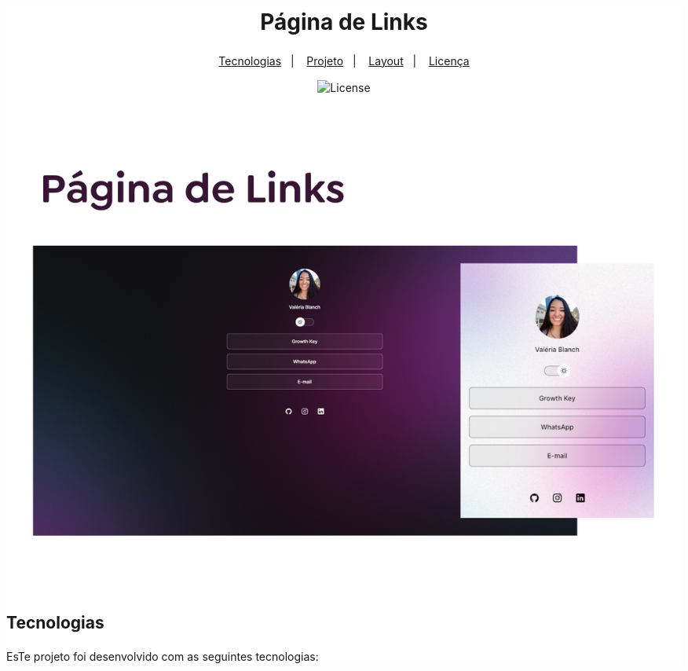 <h1 align="center"> Página de Links </h1>

<p align="center">
  <a href="#-tecnologias">Tecnologias</a>&nbsp;&nbsp;&nbsp;|&nbsp;&nbsp;&nbsp;
  <a href="#-projeto">Projeto</a>&nbsp;&nbsp;&nbsp;|&nbsp;&nbsp;&nbsp;
  <a href="#-layout">Layout</a>&nbsp;&nbsp;&nbsp;|&nbsp;&nbsp;&nbsp;
  <a href="#memo-licença">Licença</a>
</p>

<p align="center">
  <img alt="License" src="https://img.shields.io/static/v1?label=license&message=MIT&color=49AA26&labelColor=000000">
</p>

<br>

<p align="center">
  <img alt="Projeto Página de Links" src=".github/preview.png" width="100%">
</p>

## Tecnologias

EsTe projeto foi desenvolvido com as seguintes tecnologias:
